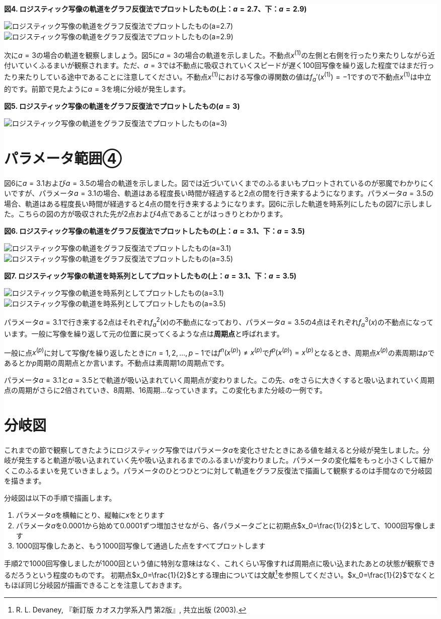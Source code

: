 **図4. ロジスティック写像の軌道をグラフ反復法でプロットしたもの(上：$a=2.7$、下：$a=2.9$)**

<img src="https://qiita-image-store.s3.ap-northeast-1.amazonaws.com/0/36377/aa59d421-d917-6588-e411-917cf580ce69.png" width=500 alt="ロジスティック写像の軌道をグラフ反復法でプロットしたもの(a=2.7)">

<img src="https://qiita-image-store.s3.ap-northeast-1.amazonaws.com/0/36377/5e453259-9c9a-8c93-8647-7442c180c607.png" width=500 alt="ロジスティック写像の軌道をグラフ反復法でプロットしたもの(a=2.9)">

次に$a=3$の場合の軌道を観察しましょう。図5に$a=3$の場合の軌道を示しました。不動点$x^{(1)}$の左側と右側を行ったり来たりしながら近付いていくふるまいが観察されます。ただ、$a=3$では不動点に吸収されていくスピードが遅く100回写像を繰り返した程度ではまだ行ったり来たりしている途中であることに注意してください。不動点$x^{(1)}$における写像の導関数の値は$f_a'(x^{(1)}) = -1$ですので不動点$x^{(1)}$は中立的です。前節で見たように$a=3$を境に分岐が発生します。

**図5. ロジスティック写像の軌道をグラフ反復法でプロットしたもの($a=3$)**

<img src="https://qiita-image-store.s3.ap-northeast-1.amazonaws.com/0/36377/f5d1a3ce-eafb-8182-939a-1a2b39a06df2.png" width=500 alt="ロジスティック写像の軌道をグラフ反復法でプロットしたもの(a=3)">

# パラメータ範囲④

図6に$a=3.1$および$a=3.5$の場合の軌道を示しました。図では近づいていくまでのふるまいもプロットされているのが邪魔でわかりにくいですが、パラメータ$a=3.1$の場合、軌道はある程度長い時間が経過すると2点の間を行き来するようになります。パラメータ$a=3.5$の場合、軌道はある程度長い時間が経過すると4点の間を行き来するようになります。図6に示した軌道を時系列にしたもの図7に示しました。こちらの図の方が吸収された先が2点および4点であることがはっきりとわかります。

**図6. ロジスティック写像の軌道をグラフ反復法でプロットしたもの(上：$a=3.1$、下：$a=3.5$)**

<img src="https://qiita-image-store.s3.ap-northeast-1.amazonaws.com/0/36377/7b8443b6-1c64-c83f-ee46-32d6fb95295b.png" width=500 alt="ロジスティック写像の軌道をグラフ反復法でプロットしたもの(a=3.1)">

<img src="https://qiita-image-store.s3.ap-northeast-1.amazonaws.com/0/36377/ab0c152f-252d-feb3-bdf5-e4084bcfd75a.png" width=500 alt="ロジスティック写像の軌道をグラフ反復法でプロットしたもの(a=3.5)">

**図7. ロジスティック写像の軌道を時系列としてプロットしたもの(上：$a=3.1$、下：$a=3.5$)**

<img src="https://qiita-image-store.s3.ap-northeast-1.amazonaws.com/0/36377/2fd0b6b8-631e-e690-3121-a7919f1fc7dd.png" width=500 alt="ロジスティック写像の軌道を時系列としてプロットしたもの(a=3.1)">

<img src="https://qiita-image-store.s3.ap-northeast-1.amazonaws.com/0/36377/7d7ee4a0-93b4-71c7-12fd-86312bd06365.png" width=500 alt="ロジスティック写像の軌道を時系列としてプロットしたもの(a=3.5)">

パラメータ$a=3.1$で行き来する2点はそれぞれ$f_a^2(x)$の不動点になっており、パラメータ$a=3.5$の4点はそれぞれ$f_a^3(x)$の不動点になっています。一般に写像を繰り返して元の位置に戻ってくるような点は**周期点**と呼ばれます。

一般に点$x^{(p)}$に対して写像$f$を繰り返したときに$n=1,2,\dots, p-1$では$f^{n}(x^{(p)})\neq x^{(p)}$で$f^{p}(x^{(p)})=x^{(p)}$となるとき、周期点$x^{(p)}$の素周期は$p$であるとか$p$周期の周期点とか言います。不動点は素周期1の周期点です。

パラメータ$a=3.1$と$a=3.5$とで軌道が吸い込まれていく周期点が変わりました。この先、$a$をさらに大きくすると吸い込まれていく周期点の周期がさらに2倍されていき、8周期、16周期…なっていきます。この変化もまた分岐の一例です。

# 分岐図

これまでの節で観察してきたようにロジスティック写像ではパラメータ$a$を変化させたときにある値を越えると分岐が発生しました。分岐が発生すると軌道が吸い込まれていく先や吸い込まれるまでのふるまいが変わりました。パラメータの変化幅をもっと小さくして細かくこのふるまいを見ていきましょう。パラメータのひとつひとつに対して軌道をグラフ反復法で描画して観察するのは手間なので分岐図を描きます。

分岐図は以下の手順で描画します。
1. パラメータ$a$を横軸にとり、縦軸に$x$をとります
2. パラメータ$a$を$0.0001$から始めて$0.0001$ずつ増加させながら、各パラメータごとに初期点$x_0=\frac{1}{2}$として、1000回写像します
3. 1000回写像したあと、もう1000回写像して通過した点をすべてプロットします

手順2で1000回写像しましたが1000回という値に特別な意味はなく、これくらい写像すれば周期点に吸い込まれたあとの状態が観察できるだろうという程度のものです。
初期点$x_0=\frac{1}{2}$とする理由については文献[^1]を参照してください。$x_0=\frac{1}{2}$でなくともほぼ同じ分岐図が描画できることを注意しておきます。


[^1]: R. L. Devaney, 『新訂版 カオス力学系入門 第2版』, 共立出版 (2003).
[^2]: M. W. Hirsch, S. Smale and R. L. Devaney, 『力学系入門 原著第2版』, 共立出版 (2007).
[^3]: 小室 元政, 『新版 基礎からの力学系』, サイエンス社 (2005).
